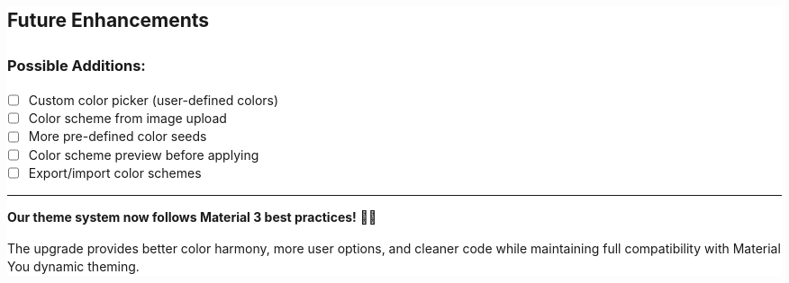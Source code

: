 ## Future Enhancements

### Possible Additions:
- [ ] Custom color picker (user-defined colors)
- [ ] Color scheme from image upload
- [ ] More pre-defined color seeds
- [ ] Color scheme preview before applying
- [ ] Export/import color schemes

---

**Our theme system now follows Material 3 best practices!** 🎨✨

The upgrade provides better color harmony, more user options, and cleaner code while maintaining full compatibility with Material You dynamic theming.
